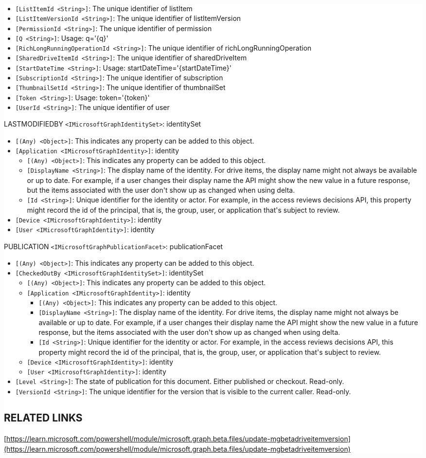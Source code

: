   - `[ListItemId <String>]`: The unique identifier of listItem
  - `[ListItemVersionId <String>]`: The unique identifier of listItemVersion
  - `[PermissionId <String>]`: The unique identifier of permission
  - `[Q <String>]`: Usage: q='{q}'
  - `[RichLongRunningOperationId <String>]`: The unique identifier of richLongRunningOperation
  - `[SharedDriveItemId <String>]`: The unique identifier of sharedDriveItem
  - `[StartDateTime <String>]`: Usage: startDateTime='{startDateTime}'
  - `[SubscriptionId <String>]`: The unique identifier of subscription
  - `[ThumbnailSetId <String>]`: The unique identifier of thumbnailSet
  - `[Token <String>]`: Usage: token='{token}'
  - `[UserId <String>]`: The unique identifier of user

LASTMODIFIEDBY `<IMicrosoftGraphIdentitySet>`: identitySet
  - `[(Any) <Object>]`: This indicates any property can be added to this object.
  - `[Application <IMicrosoftGraphIdentity>]`: identity
    - `[(Any) <Object>]`: This indicates any property can be added to this object.
    - `[DisplayName <String>]`: The display name of the identity.
For drive items, the display name might not always be available or up to date.
For example, if a user changes their display name the API might show the new value in a future response, but the items associated with the user don't show up as changed when using delta.
    - `[Id <String>]`: Unique identifier for the identity or actor.
For example, in the access reviews decisions API, this property might record the id of the principal, that is, the group, user, or application that's subject to review.
  - `[Device <IMicrosoftGraphIdentity>]`: identity
  - `[User <IMicrosoftGraphIdentity>]`: identity

PUBLICATION `<IMicrosoftGraphPublicationFacet>`: publicationFacet
  - `[(Any) <Object>]`: This indicates any property can be added to this object.
  - `[CheckedOutBy <IMicrosoftGraphIdentitySet>]`: identitySet
    - `[(Any) <Object>]`: This indicates any property can be added to this object.
    - `[Application <IMicrosoftGraphIdentity>]`: identity
      - `[(Any) <Object>]`: This indicates any property can be added to this object.
      - `[DisplayName <String>]`: The display name of the identity.
For drive items, the display name might not always be available or up to date.
For example, if a user changes their display name the API might show the new value in a future response, but the items associated with the user don't show up as changed when using delta.
      - `[Id <String>]`: Unique identifier for the identity or actor.
For example, in the access reviews decisions API, this property might record the id of the principal, that is, the group, user, or application that's subject to review.
    - `[Device <IMicrosoftGraphIdentity>]`: identity
    - `[User <IMicrosoftGraphIdentity>]`: identity
  - `[Level <String>]`: The state of publication for this document.
Either published or checkout.
Read-only.
  - `[VersionId <String>]`: The unique identifier for the version that is visible to the current caller.
Read-only.

## RELATED LINKS

[https://learn.microsoft.com/powershell/module/microsoft.graph.beta.files/update-mgbetadriveitemversion](https://learn.microsoft.com/powershell/module/microsoft.graph.beta.files/update-mgbetadriveitemversion)




